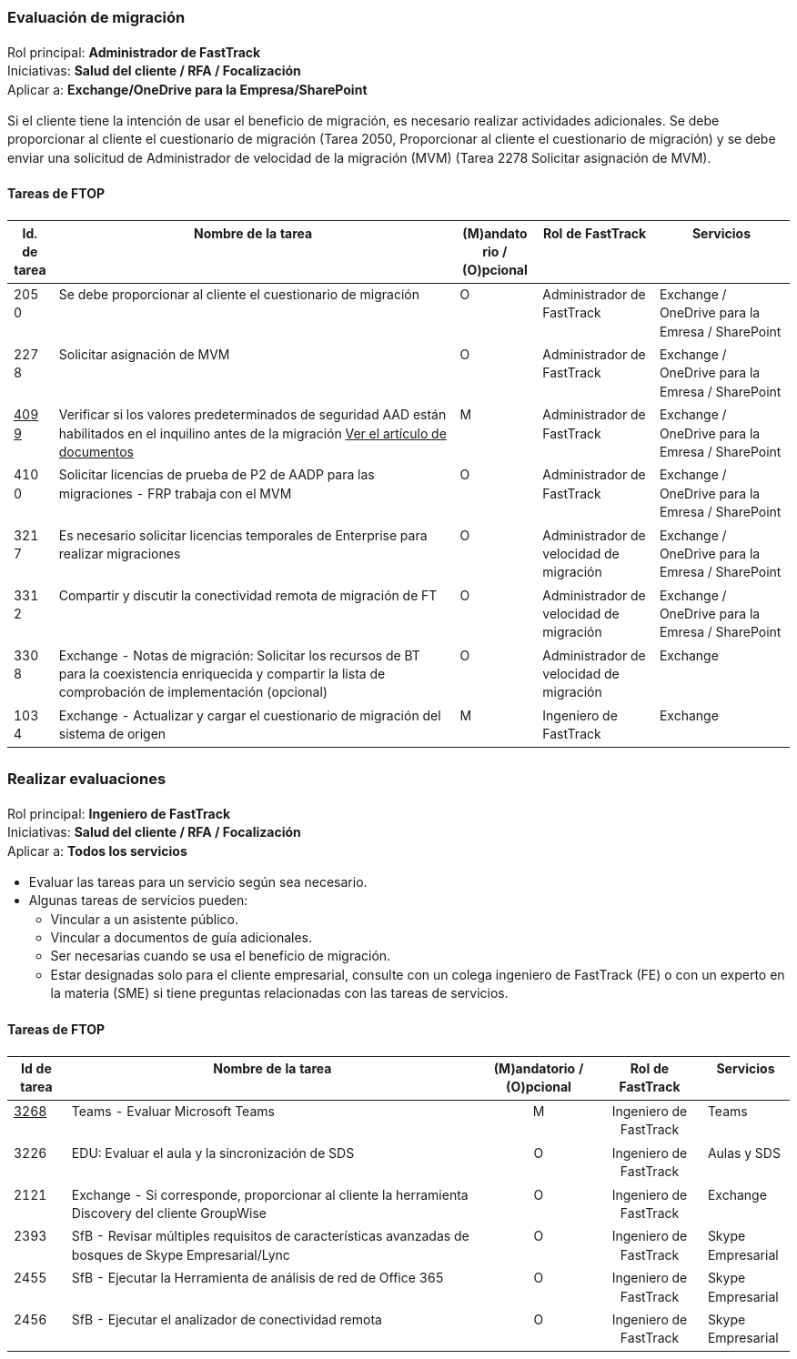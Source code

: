 ###  Evaluación de migración

Rol principal: **Administrador de FastTrack**  
Iniciativas: **Salud del cliente / RFA / Focalización**  
Aplicar a: **Exchange/OneDrive para la Empresa/SharePoint**

Si el cliente tiene la intención de usar el beneficio de migración, es necesario realizar actividades adicionales. Se debe proporcionar al cliente el cuestionario de migración (Tarea 2050, Proporcionar al cliente el cuestionario de migración) y se debe enviar una solicitud de Administrador de velocidad de la migración (MVM) (Tarea 2278 Solicitar asignación de MVM).

####  Tareas de FTOP

| Id. de tarea | Nombre de la tarea                                                                                                                                                 | (M)andatorio / (O)pcional | Rol de FastTrack             | Servicios                                      |
|---------|-----------------------------------------------------------------------------------------------------------------------------------------------------------|--------------------------|----------------------------|-----------------------------------------------|
| 2050    | Se debe proporcionar al cliente el cuestionario de migración                                                                                                               | O                        | Administrador de FastTrack          | Exchange / OneDrive para la Emresa / SharePoint |
| 2278    | Solicitar asignación de MVM                                                                                                                                    | O                        | Administrador de FastTrack          | Exchange / OneDrive para la Emresa / SharePoint |
| [4099](https://ftdocs-bcm.azureedge.net/public/partner-customer-awareness-security-defaults-impact-mig-v1.docx)    | Verificar si los valores predeterminados de seguridad AAD están habilitados en el inquilino antes de la migración [Ver el artículo de documentos](https://go.microsoft.com/fwlink/?linkid=2114497&clcid=0x409) | M                        | Administrador de FastTrack          | Exchange / OneDrive para la Emresa / SharePoint |
| 4100    | Solicitar licencias de prueba de P2 de AADP para las migraciones - FRP trabaja con el MVM                                                                                         | O                        | Administrador de FastTrack          | Exchange / OneDrive para la Emresa / SharePoint |
| 3217    | Es necesario solicitar licencias temporales de Enterprise para realizar migraciones                                                                                        | O                        | Administrador de velocidad de migración | Exchange / OneDrive para la Emresa / SharePoint |
| 3312    | Compartir y discutir la conectividad remota de migración de FT                                                                                                        | O                        | Administrador de velocidad de migración | Exchange / OneDrive para la Emresa / SharePoint |
| 3308    | Exchange - Notas de migración: Solicitar los recursos de BT para la coexistencia enriquecida y compartir la lista de comprobación de implementación (opcional)                                   | O                        | Administrador de velocidad de migración | Exchange                                      |
| 1034    | Exchange - Actualizar y cargar el cuestionario de migración del sistema de origen                                                                                        | M                        | Ingeniero de FastTrack         | Exchange                                      |

###  Realizar evaluaciones

Rol principal: **Ingeniero de FastTrack**  
Iniciativas: **Salud del cliente / RFA / Focalización**  
Aplicar a: **Todos los servicios**

  - Evaluar las tareas para un servicio según sea necesario.
  - Algunas tareas de servicios pueden:
      - Vincular a un asistente público.
      - Vincular a documentos de guía adicionales.
      - Ser necesarias cuando se usa el beneficio de migración.
      - Estar designadas solo para el cliente empresarial, consulte con un colega ingeniero de FastTrack (FE) o con un experto en la materia (SME) si tiene preguntas relacionadas con las tareas de servicios.

####  Tareas de FTOP

| Id de tarea | Nombre de la tarea                                                                           | (M)andatorio / (O)pcional |   Rol de FastTrack   | Servicios           |
| ------- | ----------------------------------------------------------------------------------- | :----------------------: | :----------------: | ------------------ |
| [3268](https://aka.ms/FRPTeamsDiscoveryDiscussion)    | Teams - Evaluar Microsoft Teams                                                      |            M             | Ingeniero de FastTrack | Teams              |
| 3226    | EDU: Evaluar el aula y la sincronización de SDS                                                  |            O             | Ingeniero de FastTrack | Aulas y SDS      |
| 2121    | Exchange - Si corresponde, proporcionar al cliente la herramienta Discovery del cliente GroupWise   |            O             | Ingeniero de FastTrack | Exchange           |
| 2393    | SfB - Revisar múltiples requisitos de características avanzadas de bosques de Skype Empresarial/Lync |            O             | Ingeniero de FastTrack | Skype Empresarial |
| 2455    | SfB - Ejecutar la Herramienta de análisis de red de Office 365                                          |            O             | Ingeniero de FastTrack | Skype Empresarial |
| 2456    | SfB - Ejecutar el analizador de conectividad remota                                              |            O             | Ingeniero de FastTrack | Skype Empresarial |